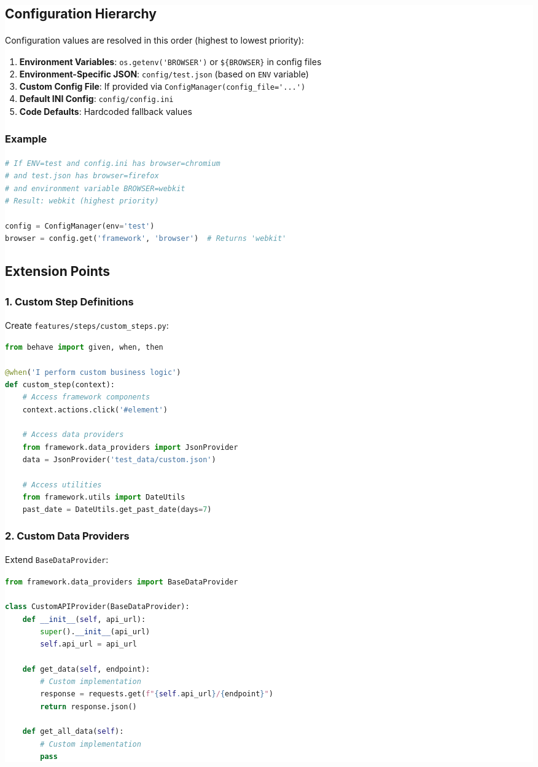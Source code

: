 ## Configuration Hierarchy

Configuration values are resolved in this order (highest to lowest priority):

1. **Environment Variables**: `os.getenv('BROWSER')` or `${BROWSER}` in config files
2. **Environment-Specific JSON**: `config/test.json` (based on `ENV` variable)
3. **Custom Config File**: If provided via `ConfigManager(config_file='...')`
4. **Default INI Config**: `config/config.ini`
5. **Code Defaults**: Hardcoded fallback values

### Example

```python
# If ENV=test and config.ini has browser=chromium
# and test.json has browser=firefox
# and environment variable BROWSER=webkit
# Result: webkit (highest priority)

config = ConfigManager(env='test')
browser = config.get('framework', 'browser')  # Returns 'webkit'
```

## Extension Points

### 1. Custom Step Definitions

Create `features/steps/custom_steps.py`:

```python
from behave import given, when, then

@when('I perform custom business logic')
def custom_step(context):
    # Access framework components
    context.actions.click('#element')
    
    # Access data providers
    from framework.data_providers import JsonProvider
    data = JsonProvider('test_data/custom.json')
    
    # Access utilities
    from framework.utils import DateUtils
    past_date = DateUtils.get_past_date(days=7)
```

### 2. Custom Data Providers

Extend `BaseDataProvider`:

```python
from framework.data_providers import BaseDataProvider

class CustomAPIProvider(BaseDataProvider):
    def __init__(self, api_url):
        super().__init__(api_url)
        self.api_url = api_url
    
    def get_data(self, endpoint):
        # Custom implementation
        response = requests.get(f"{self.api_url}/{endpoint}")
        return response.json()
    
    def get_all_data(self):
        # Custom implementation
        pass
```